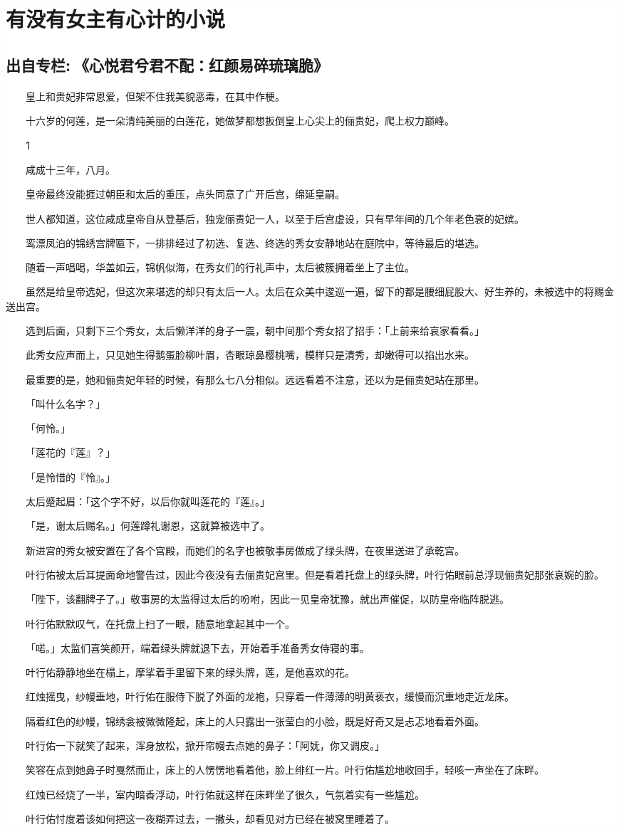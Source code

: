 # 有没有女主有心计的小说  
## 出自专栏: 《心悦君兮君不配：红颜易碎琉璃脆》  
&emsp;&emsp;皇上和贵妃非常恩爱，但架不住我美貌恶毒，在其中作梗。  
  
&emsp;&emsp;十六岁的何莲，是一朵清纯美丽的白莲花，她做梦都想扳倒皇上心尖上的俪贵妃，爬上权力巅峰。  
  
&emsp;&emsp;1  
  
&emsp;&emsp;咸成十三年，八月。  
  
&emsp;&emsp;皇帝最终没能捱过朝臣和太后的重压，点头同意了广开后宫，绵延皇嗣。  
  
&emsp;&emsp;世人都知道，这位咸成皇帝自从登基后，独宠俪贵妃一人，以至于后宫虚设，只有早年间的几个年老色衰的妃嫔。  
  
&emsp;&emsp;鸾漂凤泊的锦绣宫牌匾下，一排排经过了初选、复选、终选的秀女安静地站在庭院中，等待最后的堪选。  
  
&emsp;&emsp;随着一声唱喝，华盖如云，锦帆似海，在秀女们的行礼声中，太后被簇拥着坐上了主位。  
  
&emsp;&emsp;虽然是给皇帝选妃，但这次来堪选的却只有太后一人。太后在众美中逡巡一遍，留下的都是腰细屁股大、好生养的，未被选中的将赐金送出宫。  
  
&emsp;&emsp;选到后面，只剩下三个秀女，太后懒洋洋的身子一震，朝中间那个秀女招了招手：「上前来给哀家看看。」  
  
&emsp;&emsp;此秀女应声而上，只见她生得鹅蛋脸柳叶眉，杏眼琼鼻樱桃嘴，模样只是清秀，却嫩得可以掐出水来。  
  
&emsp;&emsp;最重要的是，她和俪贵妃年轻的时候，有那么七八分相似。远远看着不注意，还以为是俪贵妃站在那里。  
  
&emsp;&emsp;「叫什么名字？」  
  
&emsp;&emsp;「何怜。」  
  
&emsp;&emsp;「莲花的『莲』？」  
  
&emsp;&emsp;「是怜惜的『怜』。」  
  
&emsp;&emsp;太后蹙起眉：「这个字不好，以后你就叫莲花的『莲』。」  
  
&emsp;&emsp;「是，谢太后赐名。」何莲蹲礼谢恩，这就算被选中了。  
  
&emsp;&emsp;新进宫的秀女被安置在了各个宫殿，而她们的名字也被敬事房做成了绿头牌，在夜里送进了承乾宫。  
  
&emsp;&emsp;叶行佑被太后耳提面命地警告过，因此今夜没有去俪贵妃宫里。但是看着托盘上的绿头牌，叶行佑眼前总浮现俪贵妃那张哀婉的脸。  
  
&emsp;&emsp;「陛下，该翻牌子了。」敬事房的太监得过太后的吩咐，因此一见皇帝犹豫，就出声催促，以防皇帝临阵脱逃。  
  
&emsp;&emsp;叶行佑默默叹气，在托盘上扫了一眼，随意地拿起其中一个。  
  
&emsp;&emsp;「喏。」太监们喜笑颜开，端着绿头牌就退下去，开始着手准备秀女侍寝的事。  
  
&emsp;&emsp;叶行佑静静地坐在榻上，摩挲着手里留下来的绿头牌，莲，是他喜欢的花。  
  
&emsp;&emsp;红烛摇曳，纱幔垂地，叶行佑在服侍下脱了外面的龙袍，只穿着一件薄薄的明黄亵衣，缓慢而沉重地走近龙床。  
  
&emsp;&emsp;隔着红色的纱幔，锦绣衾被微微隆起，床上的人只露出一张莹白的小脸，既是好奇又是忐忑地看着外面。  
  
&emsp;&emsp;叶行佑一下就笑了起来，浑身放松，掀开帘幔去点她的鼻子：「阿妩，你又调皮。」  
  
&emsp;&emsp;笑容在点到她鼻子时戛然而止，床上的人愣愣地看着他，脸上绯红一片。叶行佑尴尬地收回手，轻咳一声坐在了床畔。  
  
&emsp;&emsp;红烛已经烧了一半，室内暗香浮动，叶行佑就这样在床畔坐了很久，气氛着实有一些尴尬。  
  
&emsp;&emsp;叶行佑忖度着该如何把这一夜糊弄过去，一撇头，却看见对方已经在被窝里睡着了。  
  